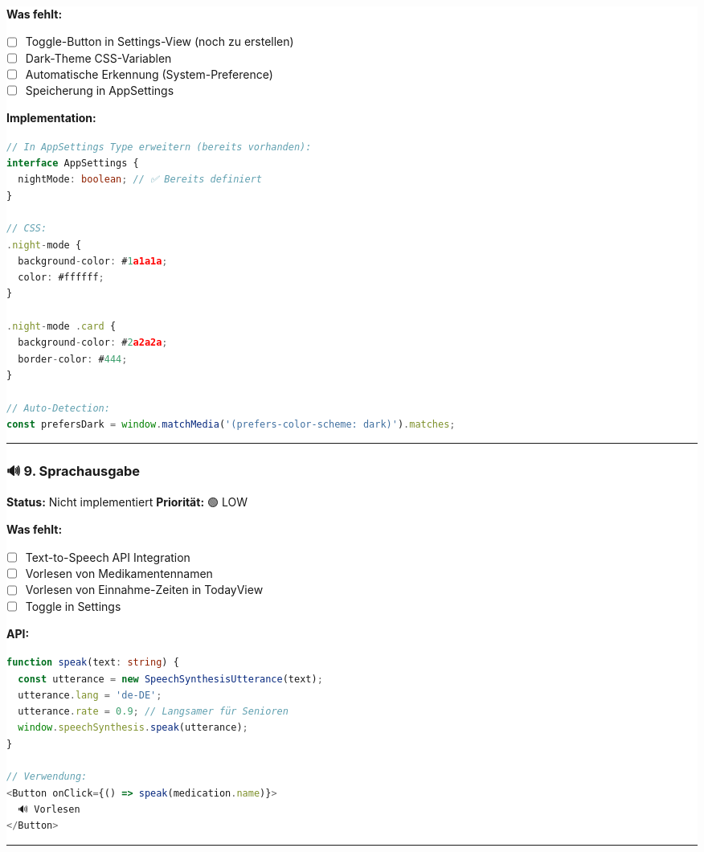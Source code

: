 **Was fehlt:**
- [ ] Toggle-Button in Settings-View (noch zu erstellen)
- [ ] Dark-Theme CSS-Variablen
- [ ] Automatische Erkennung (System-Preference)
- [ ] Speicherung in AppSettings

**Implementation:**
```typescript
// In AppSettings Type erweitern (bereits vorhanden):
interface AppSettings {
  nightMode: boolean; // ✅ Bereits definiert
}

// CSS:
.night-mode {
  background-color: #1a1a1a;
  color: #ffffff;
}

.night-mode .card {
  background-color: #2a2a2a;
  border-color: #444;
}

// Auto-Detection:
const prefersDark = window.matchMedia('(prefers-color-scheme: dark)').matches;
```

---

### 🔊 9. Sprachausgabe
**Status:** Nicht implementiert
**Priorität:** 🟢 LOW

**Was fehlt:**
- [ ] Text-to-Speech API Integration
- [ ] Vorlesen von Medikamentennamen
- [ ] Vorlesen von Einnahme-Zeiten in TodayView
- [ ] Toggle in Settings

**API:**
```typescript
function speak(text: string) {
  const utterance = new SpeechSynthesisUtterance(text);
  utterance.lang = 'de-DE';
  utterance.rate = 0.9; // Langsamer für Senioren
  window.speechSynthesis.speak(utterance);
}

// Verwendung:
<Button onClick={() => speak(medication.name)}>
  🔊 Vorlesen
</Button>
```

---